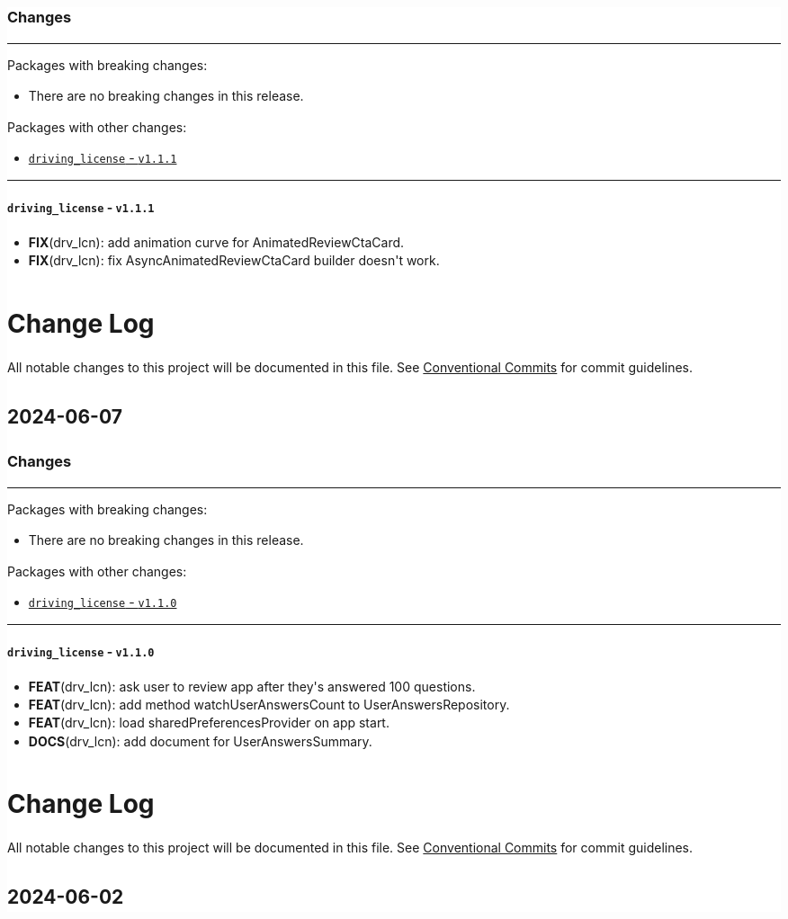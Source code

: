 ### Changes

---

Packages with breaking changes:

 - There are no breaking changes in this release.

Packages with other changes:

 - [`driving_license` - `v1.1.1`](#driving_license---v111)

---

#### `driving_license` - `v1.1.1`

 - **FIX**(drv_lcn): add animation curve for AnimatedReviewCtaCard.
 - **FIX**(drv_lcn): fix AsyncAnimatedReviewCtaCard builder doesn't work.

# Change Log

All notable changes to this project will be documented in this file.
See [Conventional Commits](https://conventionalcommits.org) for commit guidelines.

## 2024-06-07

### Changes

---

Packages with breaking changes:

 - There are no breaking changes in this release.

Packages with other changes:

 - [`driving_license` - `v1.1.0`](#driving_license---v110)

---

#### `driving_license` - `v1.1.0`

 - **FEAT**(drv_lcn): ask user to review app after they's answered 100 questions.
 - **FEAT**(drv_lcn): add method watchUserAnswersCount to UserAnswersRepository.
 - **FEAT**(drv_lcn): load sharedPreferencesProvider on app start.
 - **DOCS**(drv_lcn): add document for UserAnswersSummary.

# Change Log

All notable changes to this project will be documented in this file.
See [Conventional Commits](https://conventionalcommits.org) for commit guidelines.

## 2024-06-02
